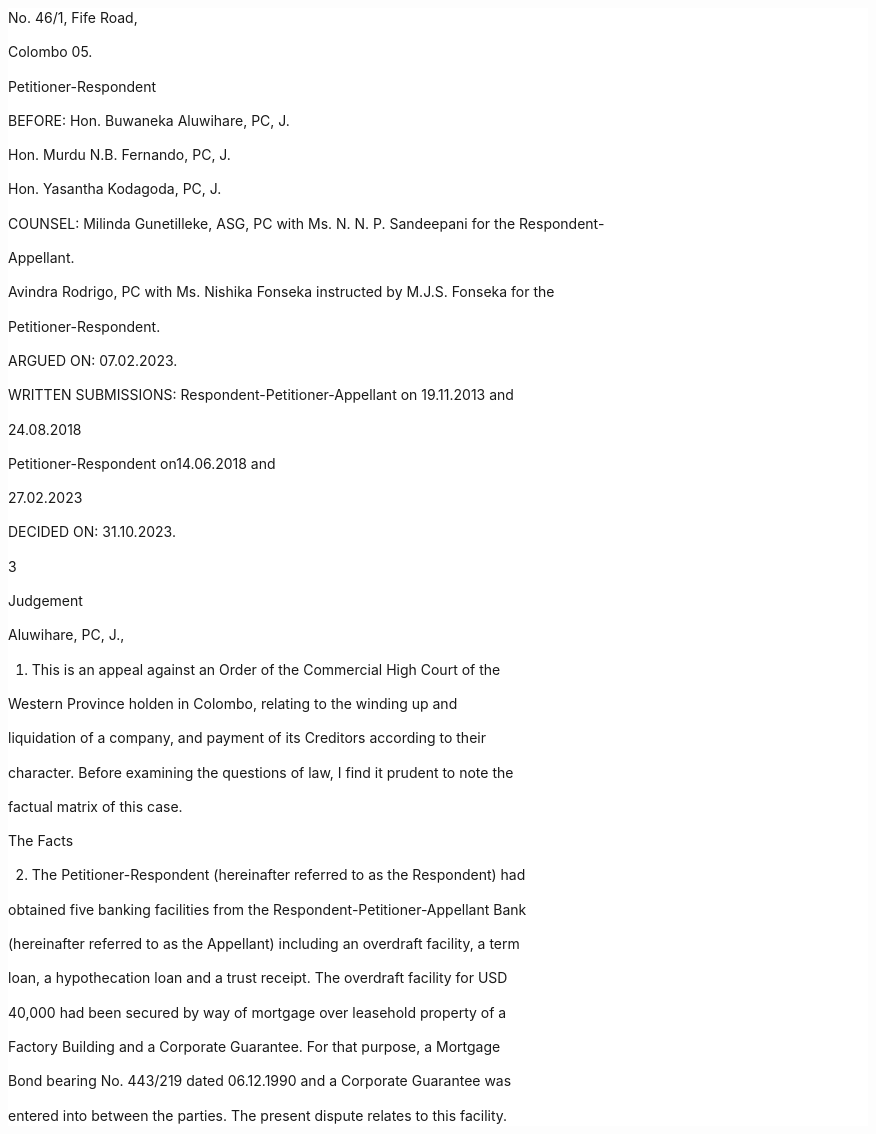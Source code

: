 No. 46/1, Fife Road,

Colombo 05.

Petitioner-Respondent

BEFORE: Hon. Buwaneka Aluwihare, PC, J.

Hon. Murdu N.B. Fernando, PC, J.

Hon. Yasantha Kodagoda, PC, J.

COUNSEL: Milinda Gunetilleke, ASG, PC with Ms. N. N. P. Sandeepani for the Respondent-

Appellant.

Avindra Rodrigo, PC with Ms. Nishika Fonseka instructed by M.J.S. Fonseka for the

Petitioner-Respondent.

ARGUED ON: 07.02.2023.

WRITTEN SUBMISSIONS: Respondent-Petitioner-Appellant on 19.11.2013 and

24.08.2018

Petitioner-Respondent on14.06.2018 and

27.02.2023

DECIDED ON: 31.10.2023.

3

Judgement

Aluwihare, PC, J.,

1) This is an appeal against an Order of the Commercial High Court of the

Western Province holden in Colombo, relating to the winding up and

liquidation of a company, and payment of its Creditors according to their

character. Before examining the questions of law, I find it prudent to note the

factual matrix of this case.

The Facts

2) The Petitioner-Respondent (hereinafter referred to as the Respondent) had

obtained five banking facilities from the Respondent-Petitioner-Appellant Bank

(hereinafter referred to as the Appellant) including an overdraft facility, a term

loan, a hypothecation loan and a trust receipt. The overdraft facility for USD

40,000 had been secured by way of mortgage over leasehold property of a

Factory Building and a Corporate Guarantee. For that purpose, a Mortgage

Bond bearing No. 443/219 dated 06.12.1990 and a Corporate Guarantee was

entered into between the parties. The present dispute relates to this facility.
